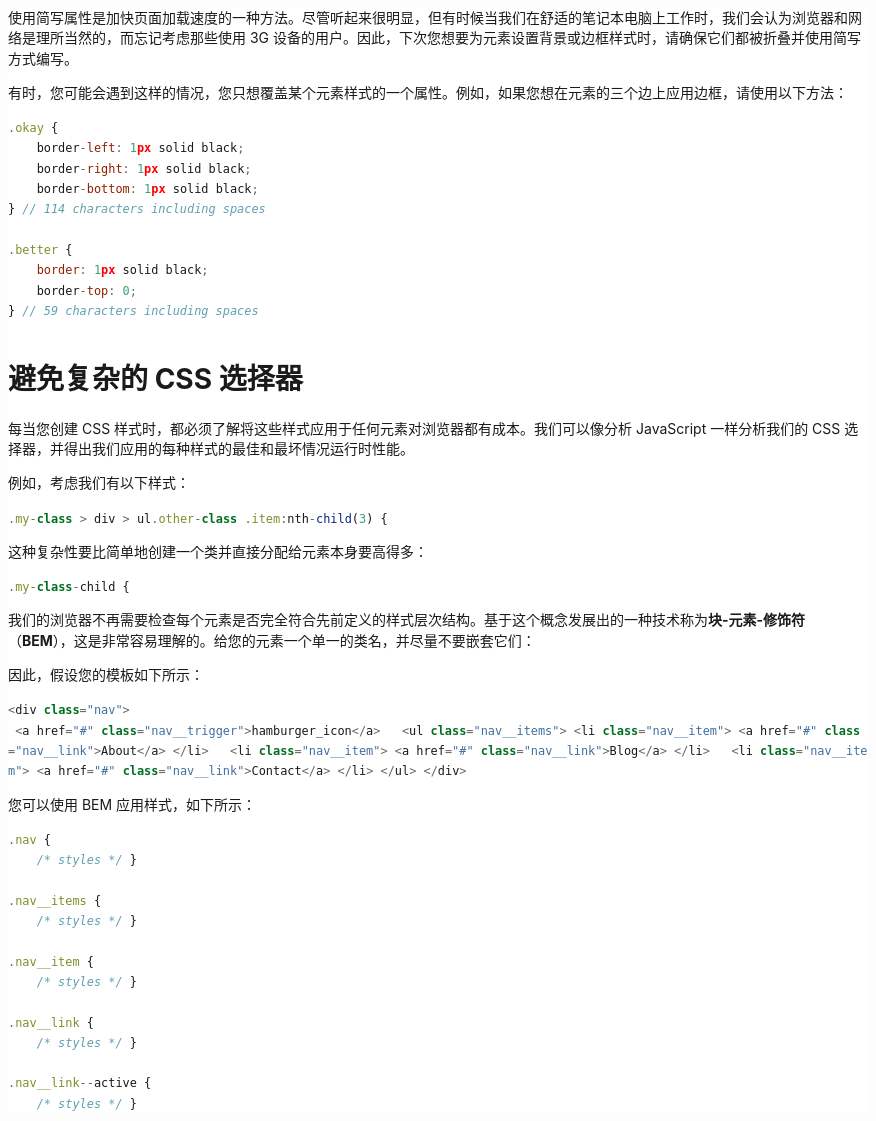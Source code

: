 使用简写属性是加快页面加载速度的一种方法。尽管听起来很明显，但有时候当我们在舒适的笔记本电脑上工作时，我们会认为浏览器和网络是理所当然的，而忘记考虑那些使用 3G 设备的用户。因此，下次您想要为元素设置背景或边框样式时，请确保它们都被折叠并使用简写方式编写。

有时，您可能会遇到这样的情况，您只想覆盖某个元素样式的一个属性。例如，如果您想在元素的三个边上应用边框，请使用以下方法：

```js
.okay {
    border-left: 1px solid black;
    border-right: 1px solid black;
    border-bottom: 1px solid black;
} // 114 characters including spaces

.better {
    border: 1px solid black;
    border-top: 0;
} // 59 characters including spaces
```

# 避免复杂的 CSS 选择器

每当您创建 CSS 样式时，都必须了解将这些样式应用于任何元素对浏览器都有成本。我们可以像分析 JavaScript 一样分析我们的 CSS 选择器，并得出我们应用的每种样式的最佳和最坏情况运行时性能。

例如，考虑我们有以下样式：

```js
.my-class > div > ul.other-class .item:nth-child(3) {
```

这种复杂性要比简单地创建一个类并直接分配给元素本身要高得多：

```js
.my-class-child {
```

我们的浏览器不再需要检查每个元素是否完全符合先前定义的样式层次结构。基于这个概念发展出的一种技术称为**块-元素-修饰符**（**BEM**），这是非常容易理解的。给您的元素一个单一的类名，并尽量不要嵌套它们：

因此，假设您的模板如下所示：

```js
<div class="nav">
 <a href="#" class="nav__trigger">hamburger_icon</a>   <ul class="nav__items"> <li class="nav__item"> <a href="#" class="nav__link">About</a> </li>   <li class="nav__item"> <a href="#" class="nav__link">Blog</a> </li>   <li class="nav__item"> <a href="#" class="nav__link">Contact</a> </li> </ul> </div>
```

您可以使用 BEM 应用样式，如下所示：

```js
.nav {
    /* styles */ }

.nav__items {
    /* styles */ }

.nav__item {
    /* styles */ }

.nav__link {
    /* styles */ }

.nav__link--active {
    /* styles */ }
```
